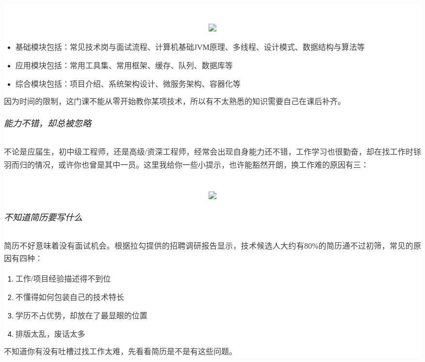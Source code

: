 <p style="margin-top: 0px; margin-bottom: 0px; box-sizing: border-box; color: rgb(73, 73, 73); font-size: 14.66px; font-variant-numeric: normal; font-variant-east-asian: normal; outline-style: none; outline-width: 0px; padding: 0px; white-space: normal; line-height: 1.75em;"><span style="font-family: 微软雅黑, &quot;Microsoft YaHei&quot;; font-size: 16px; color: rgb(63, 63, 63);"><br></span></p> 
<p style="text-align: center;"><img src="http://s0.lgstatic.com/i/image2/M01/8A/CE/CgotOV14ea-AZnjLAACUXAvuDW4232.png"></p> 
<ul style=""> 
 <li><p style="line-height: normal; text-align: justify;"><span style="font-family: 微软雅黑, &quot;Microsoft YaHei&quot;; font-size: 16px; color: rgb(63, 63, 63);">基础模块包括：常见技术岗与面试流程、计算机基础JVM原理、多线程、设计模式、数据结构与算法等</span></p></li> 
 <li><p style="line-height: normal; text-align: justify;"><span style="font-family: 微软雅黑, &quot;Microsoft YaHei&quot;; font-size: 16px; color: rgb(63, 63, 63);">应用模块包括：常用工具集、常用框架、缓存、队列、数据库等</span></p></li> 
 <li><p style="line-height: normal; text-align: justify;"><span style="font-family: 微软雅黑, &quot;Microsoft YaHei&quot;; font-size: 16px; color: rgb(63, 63, 63);">综合模块包括：项目介绍、系统架构设计、微服务架构、容器化等</span></p></li> 
</ul> 
<p style="margin-top: 0px; margin-bottom: 0px; box-sizing: border-box; color: rgb(73, 73, 73); font-size: 14.66px; font-variant-numeric: normal; font-variant-east-asian: normal; line-height: 24.92px; outline-style: none; outline-width: 0px; padding: 0px; white-space: normal; text-align: justify;"><span style="font-family: 微软雅黑, &quot;Microsoft YaHei&quot;; font-size: 16px; color: rgb(63, 63, 63);">因为时间的限制，这门课不能从零开始教你某项技术，所以有不太熟悉的知识需要自己在课后补齐。</span></p> 
<h3 style="box-sizing: border-box; font-size: 17.13px; font-variant-numeric: normal; font-variant-east-asian: normal; margin: 0px; outline-style: none; outline-width: 0px; padding: 0px; white-space: normal;"></h3> 
<h6><span style="box-sizing: border-box; margin: 0px; outline-style: none; outline-width: 0px; padding: 0px; font-size: 18px;">能力不错，却总被忽略</span></h6> 
<p style="margin-top: 0px; margin-bottom: 0px; box-sizing: border-box; color: rgb(73, 73, 73); font-size: 14.66px; font-variant-numeric: normal; font-variant-east-asian: normal; outline-style: none; outline-width: 0px; padding: 0px; white-space: normal; line-height: 1.75em; text-align: justify;"><span style="font-family: 微软雅黑, &quot;Microsoft YaHei&quot;; font-size: 16px; color: rgb(63, 63, 63);">不论是应届生，初中级工程师，还是高级/资深工程师，经常会出现自身能力还不错，工作学习也很勤奋，却在找工作时铩羽而归的情况，或许你也曾是其中一员。这里我给你一些小提示，也许能豁然开朗，换工作难的原因有三：</span></p> 
<p style="margin-top: 0px; margin-bottom: 0px; box-sizing: border-box; color: rgb(73, 73, 73); font-size: 14.66px; font-variant-numeric: normal; font-variant-east-asian: normal; outline-style: none; outline-width: 0px; padding: 0px; white-space: normal; line-height: 1.75em;"><span style="font-family: 微软雅黑, &quot;Microsoft YaHei&quot;; font-size: 16px; color: rgb(63, 63, 63);"><br></span></p> 
<p style="text-align: center;"><img src="http://s0.lgstatic.com/i/image2/M01/8A/AE/CgoB5l14eSCANv2hAAGPsG-oOp8901.png"></p> 
<h6><span style="box-sizing: border-box; margin: 0px; outline-style: none; outline-width: 0px; padding: 0px; font-size: 18px;">不知道简历要写什么</span></h6> 
<p style="margin-top: 0px; margin-bottom: 0px; box-sizing: border-box; color: rgb(73, 73, 73); font-size: 14.66px; font-variant-numeric: normal; font-variant-east-asian: normal; outline-style: none; outline-width: 0px; padding: 0px; white-space: normal; line-height: 1.75em; text-align: justify;"><span style="font-family: 微软雅黑, &quot;Microsoft YaHei&quot;; font-size: 16px; color: rgb(63, 63, 63);">简历不好意味着没有面试机会。根据拉勾提供的招聘调研报告显示，技术候选人大约有80%的简历通不过初筛，常见的原因有四种：</span></p> 
<ol style="list-style-type: decimal;"> 
 <li><p style="line-height: normal; text-align: justify;"><span style="font-family: 微软雅黑, &quot;Microsoft YaHei&quot;; font-size: 16px; color: rgb(63, 63, 63);">工作/项目经验描述得不到位</span></p></li> 
 <li><p style="line-height: normal; text-align: justify;"><span style="font-family: 微软雅黑, &quot;Microsoft YaHei&quot;; font-size: 16px; color: rgb(63, 63, 63);">不懂得如何包装自己的技术特长</span></p></li> 
 <li><p style="line-height: normal; text-align: justify;"><span style="font-family: 微软雅黑, &quot;Microsoft YaHei&quot;; font-size: 16px; color: rgb(63, 63, 63);">学历不占优势，却放在了最显眼的位置</span></p></li> 
 <li><p style="line-height: normal; text-align: justify;"><span style="font-family: 微软雅黑, &quot;Microsoft YaHei&quot;; font-size: 16px; color: rgb(63, 63, 63);">排版太乱，废话太多</span></p></li> 
</ol> 
<p style="margin-top: 0px; margin-bottom: 0px; box-sizing: border-box; color: rgb(73, 73, 73); font-size: 14.66px; font-variant-numeric: normal; font-variant-east-asian: normal; line-height: 24.92px; outline-style: none; outline-width: 0px; padding: 0px; white-space: normal; text-align: justify;"><span style="font-family: 微软雅黑, &quot;Microsoft YaHei&quot;; font-size: 16px; color: rgb(63, 63, 63);">不知道你有没有吐槽过找工作太难，先看看简历是不是有这些问题。</span></p> 
